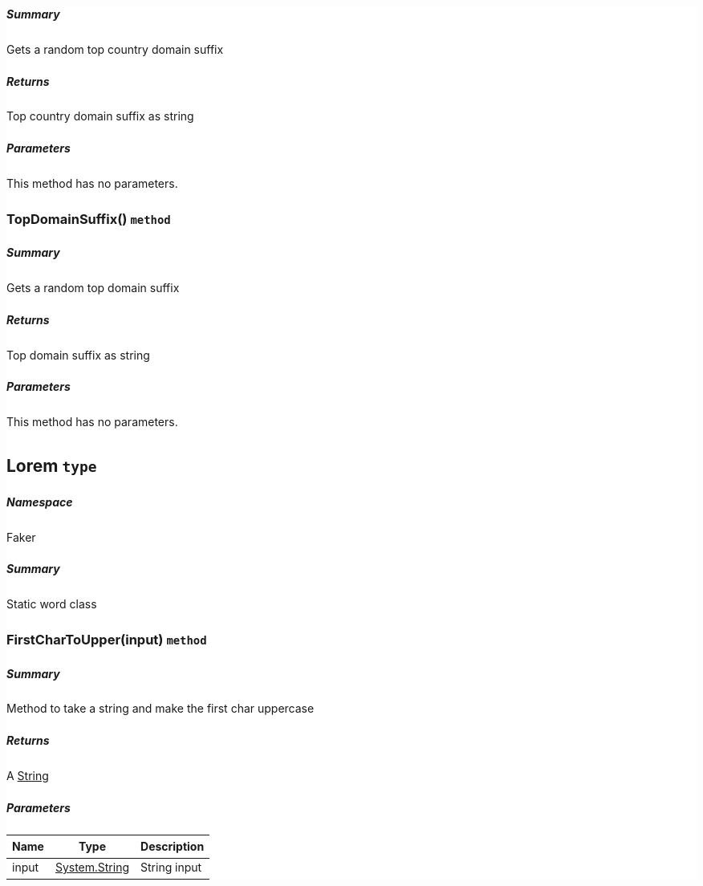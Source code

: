##### Summary

Gets a random top country domain suffix

##### Returns

Top country domain suffix as string

##### Parameters

This method has no parameters.

<a name='M-Faker-Internet-TopDomainSuffix'></a>
### TopDomainSuffix() `method`

##### Summary

Gets a random top domain suffix

##### Returns

Top domain suffix as string

##### Parameters

This method has no parameters.

<a name='T-Faker-Lorem'></a>
## Lorem `type`

##### Namespace

Faker

##### Summary

Static word class

<a name='M-Faker-Lorem-FirstCharToUpper-System-String-'></a>
### FirstCharToUpper(input) `method`

##### Summary

Method to take a string and make the first char uppercase

##### Returns

A [String](http://msdn.microsoft.com/query/dev14.query?appId=Dev14IDEF1&l=EN-US&k=k:System.String 'System.String')

##### Parameters

| Name | Type | Description |
| ---- | ---- | ----------- |
| input | [System.String](http://msdn.microsoft.com/query/dev14.query?appId=Dev14IDEF1&l=EN-US&k=k:System.String 'System.String') | String input |
